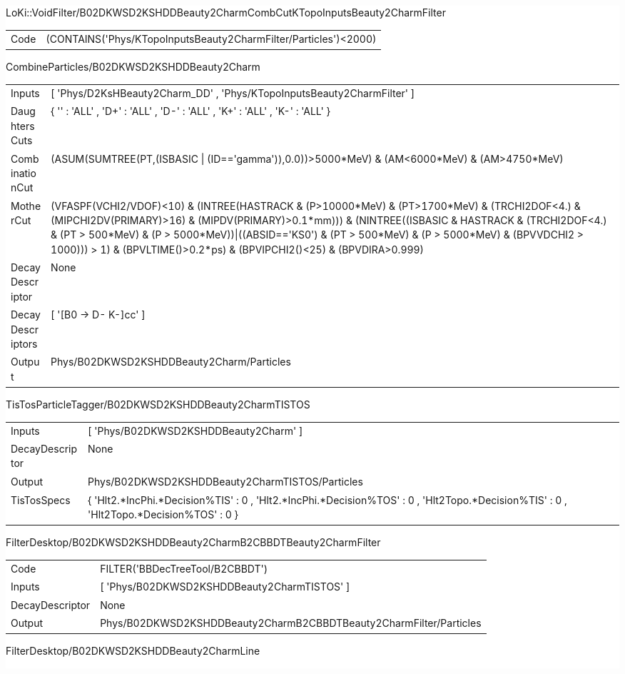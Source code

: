 LoKi::VoidFilter/B02DKWSD2KSHDDBeauty2CharmCombCutKTopoInputsBeauty2CharmFilter

|      |                                                                  |
|------|------------------------------------------------------------------|
| Code | (CONTAINS('Phys/KTopoInputsBeauty2CharmFilter/Particles')\<2000) |

CombineParticles/B02DKWSD2KSHDDBeauty2Charm

|                  |                                                                                                                                                                                                                                                                                                                                                                                                        |
|------------------|--------------------------------------------------------------------------------------------------------------------------------------------------------------------------------------------------------------------------------------------------------------------------------------------------------------------------------------------------------------------------------------------------------|
| Inputs           | [ 'Phys/D2KsHBeauty2Charm_DD' , 'Phys/KTopoInputsBeauty2CharmFilter' ]                                                                                                                                                                                                                                                                                                                               |
| DaughtersCuts    | { '' : 'ALL' , 'D+' : 'ALL' , 'D-' : 'ALL' , 'K+' : 'ALL' , 'K-' : 'ALL' }                                                                                                                                                                                                                                                                                                                             |
| CombinationCut   | (ASUM(SUMTREE(PT,(ISBASIC \| (ID=='gamma')),0.0))\>5000\*MeV) & (AM\<6000\*MeV) & (AM\>4750\*MeV)                                                                                                                                                                                                                                                                                                      |
| MotherCut        | (VFASPF(VCHI2/VDOF)\<10) & (INTREE(HASTRACK & (P\>10000\*MeV) & (PT\>1700\*MeV) & (TRCHI2DOF\<4.) & (MIPCHI2DV(PRIMARY)\>16) & (MIPDV(PRIMARY)\>0.1\*mm))) & (NINTREE((ISBASIC & HASTRACK & (TRCHI2DOF\<4.) & (PT \> 500\*MeV) & (P \> 5000\*MeV))\|((ABSID=='KS0') & (PT \> 500\*MeV) & (P \> 5000\*MeV) & (BPVVDCHI2 \> 1000))) \> 1) & (BPVLTIME()\>0.2\*ps) & (BPVIPCHI2()\<25) & (BPVDIRA\>0.999) |
| DecayDescriptor  | None                                                                                                                                                                                                                                                                                                                                                                                                   |
| DecayDescriptors | [ '[B0 -\> D- K-]cc' ]                                                                                                                                                                                                                                                                                                                                                                             |
| Output           | Phys/B02DKWSD2KSHDDBeauty2Charm/Particles                                                                                                                                                                                                                                                                                                                                                              |

TisTosParticleTagger/B02DKWSD2KSHDDBeauty2CharmTISTOS

|                 |                                                                                                                                             |
|-----------------|---------------------------------------------------------------------------------------------------------------------------------------------|
| Inputs          | [ 'Phys/B02DKWSD2KSHDDBeauty2Charm' ]                                                                                                     |
| DecayDescriptor | None                                                                                                                                        |
| Output          | Phys/B02DKWSD2KSHDDBeauty2CharmTISTOS/Particles                                                                                             |
| TisTosSpecs     | { 'Hlt2.\*IncPhi.\*Decision%TIS' : 0 , 'Hlt2.\*IncPhi.\*Decision%TOS' : 0 , 'Hlt2Topo.\*Decision%TIS' : 0 , 'Hlt2Topo.\*Decision%TOS' : 0 } |

FilterDesktop/B02DKWSD2KSHDDBeauty2CharmB2CBBDTBeauty2CharmFilter

|                 |                                                                    |
|-----------------|--------------------------------------------------------------------|
| Code            | FILTER('BBDecTreeTool/B2CBBDT')                                    |
| Inputs          | [ 'Phys/B02DKWSD2KSHDDBeauty2CharmTISTOS' ]                      |
| DecayDescriptor | None                                                               |
| Output          | Phys/B02DKWSD2KSHDDBeauty2CharmB2CBBDTBeauty2CharmFilter/Particles |

FilterDesktop/B02DKWSD2KSHDDBeauty2CharmLine

|                 |                                                                  |
|-----------------|------------------------------------------------------------------|